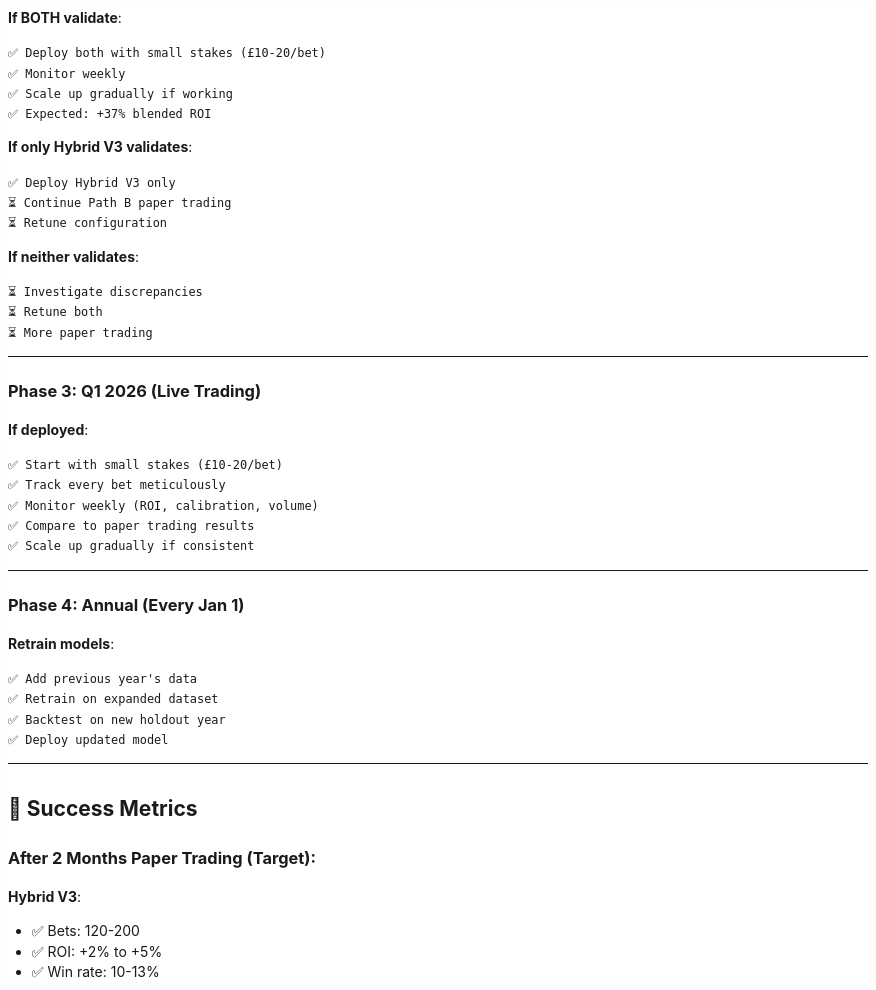 **If BOTH validate**:
```
✅ Deploy both with small stakes (£10-20/bet)
✅ Monitor weekly
✅ Scale up gradually if working
✅ Expected: +37% blended ROI
```

**If only Hybrid V3 validates**:
```
✅ Deploy Hybrid V3 only
⏳ Continue Path B paper trading
⏳ Retune configuration
```

**If neither validates**:
```
⏳ Investigate discrepancies
⏳ Retune both
⏳ More paper trading
```

---

### **Phase 3: Q1 2026** (Live Trading)

**If deployed**:
```
✅ Start with small stakes (£10-20/bet)
✅ Track every bet meticulously
✅ Monitor weekly (ROI, calibration, volume)
✅ Compare to paper trading results
✅ Scale up gradually if consistent
```

---

### **Phase 4: Annual** (Every Jan 1)

**Retrain models**:
```
✅ Add previous year's data
✅ Retrain on expanded dataset
✅ Backtest on new holdout year
✅ Deploy updated model
```

---

## 🎯 **Success Metrics**

### **After 2 Months Paper Trading** (Target):

**Hybrid V3**:
- ✅ Bets: 120-200
- ✅ ROI: +2% to +5%
- ✅ Win rate: 10-13%
